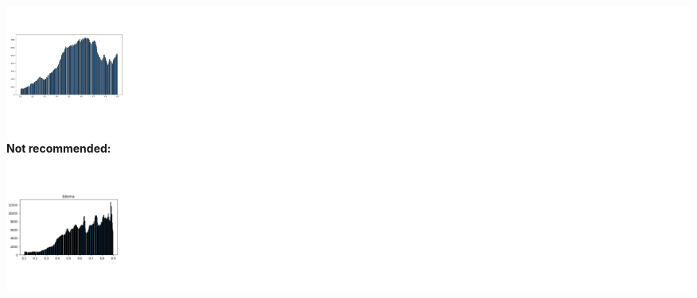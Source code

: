 <img src = '1.png' height="150" width="150" alt="Distr not recommended"/>

**Not recommended:**

<img src = '2.png' height="150" width="150" />